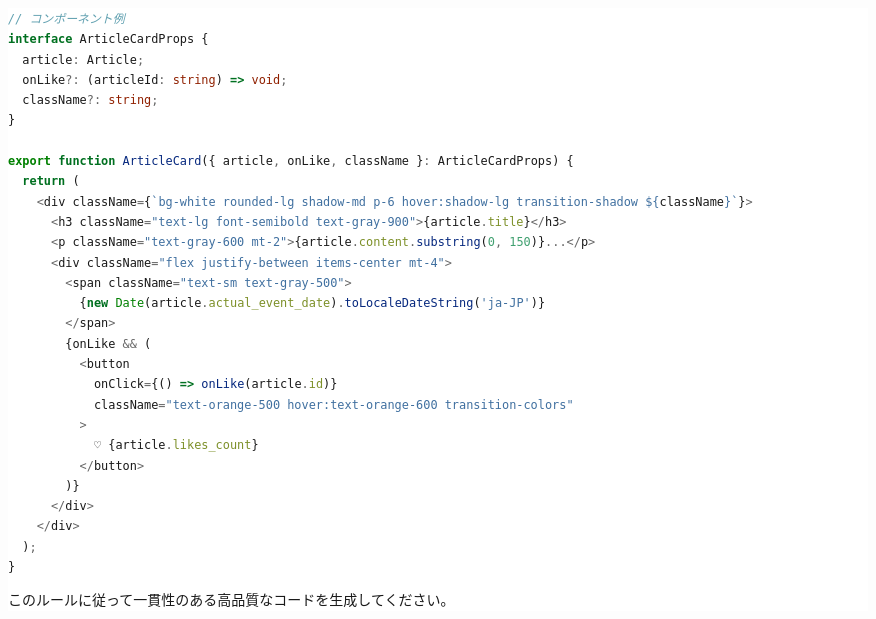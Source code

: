```typescript
// コンポーネント例
interface ArticleCardProps {
  article: Article;
  onLike?: (articleId: string) => void;
  className?: string;
}

export function ArticleCard({ article, onLike, className }: ArticleCardProps) {
  return (
    <div className={`bg-white rounded-lg shadow-md p-6 hover:shadow-lg transition-shadow ${className}`}>
      <h3 className="text-lg font-semibold text-gray-900">{article.title}</h3>
      <p className="text-gray-600 mt-2">{article.content.substring(0, 150)}...</p>
      <div className="flex justify-between items-center mt-4">
        <span className="text-sm text-gray-500">
          {new Date(article.actual_event_date).toLocaleDateString('ja-JP')}
        </span>
        {onLike && (
          <button
            onClick={() => onLike(article.id)}
            className="text-orange-500 hover:text-orange-600 transition-colors"
          >
            ♡ {article.likes_count}
          </button>
        )}
      </div>
    </div>
  );
}
```

このルールに従って一貫性のある高品質なコードを生成してください。
